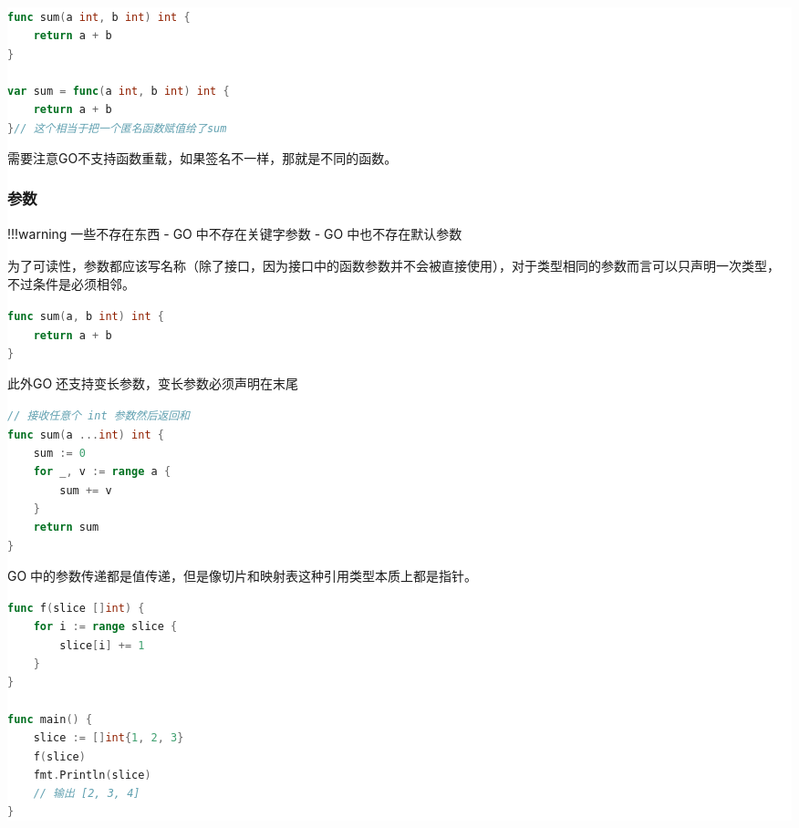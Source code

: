 ```go
func sum(a int, b int) int {
    return a + b
}

var sum = func(a int, b int) int {
    return a + b
}// 这个相当于把一个匿名函数赋值给了sum
```

需要注意GO不支持函数重载，如果签名不一样，那就是不同的函数。

### 参数

!!!warning 一些不存在东西
    - GO 中不存在关键字参数
    - GO 中也不存在默认参数

为了可读性，参数都应该写名称（除了接口，因为接口中的函数参数并不会被直接使用），对于类型相同的参数而言可以只声明一次类型，不过条件是必须相邻。

```go
func sum(a, b int) int {
    return a + b
}
``` 

此外GO 还支持变长参数，变长参数必须声明在末尾

```go
// 接收任意个 int 参数然后返回和
func sum(a ...int) int {
    sum := 0
    for _, v := range a {
        sum += v
    }
    return sum
}
```

GO 中的参数传递都是值传递，但是像切片和映射表这种引用类型本质上都是指针。

```go
func f(slice []int) {
    for i := range slice {
        slice[i] += 1
    }
}

func main() {
    slice := []int{1, 2, 3}
    f(slice)
    fmt.Println(slice)
    // 输出 [2, 3, 4]
}
```
